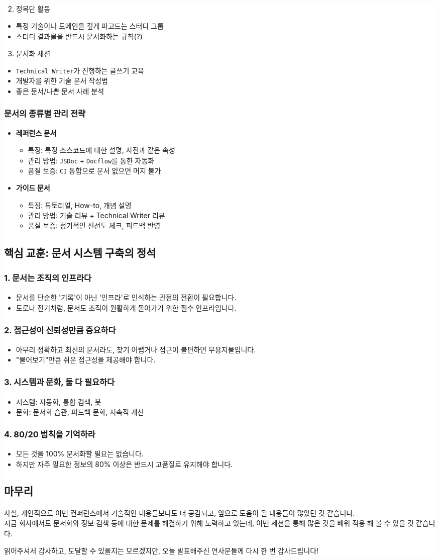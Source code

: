 2. 정복단 활동

- 특정 기술이나 도메인을 깊게 파고드는 스터디 그룹
- 스터디 결과물을 반드시 문서화하는 규칙(?)

3. 문서화 세션

- `Technical Writer`가 진행하는 글쓰기 교육
- 개발자를 위한 기술 문서 작성법
- 좋은 문서/나쁜 문서 사례 분석

### 문서의 종류별 관리 전략

- **레퍼런스 문서**
  - 특징: 특정 소스코드에 대한 설명, 사전과 같은 속성
  - 관리 방법: `JSDoc` + `Docflow`를 통한 자동화
  - 품질 보증: `CI` 통합으로 문서 없으면 머지 불가

- **가이드 문서**
  - 특징: 튜토리얼, How-to, 개념 설명
  - 관리 방법: 기술 리뷰 + Technical Writer 리뷰
  - 품질 보증: 정기적인 신선도 체크, 피드백 반영

## 핵심 교훈: 문서 시스템 구축의 정석

### 1. 문서는 조직의 인프라다
  - 문서를 단순한 '기록'이 아닌 '인프라'로 인식하는 관점의 전환이 필요합니다.
  - 도로나 전기처럼, 문서도 조직이 원활하게 돌아가기 위한 필수 인프라입니다.

### 2. 접근성이 신뢰성만큼 중요하다
  - 아무리 정확하고 최신의 문서라도, 찾기 어렵거나 접근이 불편하면 무용지물입니다.
  - "물어보기"만큼 쉬운 접근성을 제공해야 합니다.

### 3. 시스템과 문화, 둘 다 필요하다
  - 시스템: 자동화, 통합 검색, 봇
  - 문화: 문서화 습관, 피드백 문화, 지속적 개선

### 4. 80/20 법칙을 기억하라
  - 모든 것을 100% 문서화할 필요는 없습니다.
  - 하지만 자주 필요한 정보의 80% 이상은 반드시 고품질로 유지해야 합니다.

## 마무리

사실, 개인적으로 이번 컨퍼런스에서 기술적인 내용들보다도 더 공감되고, 앞으로 도움이 될 내용들이 많았던 것 같습니다.  
지금 회사에서도 문서화와 정보 검색 등에 대한 문제를 해결하기 위해 노력하고 있는데, 이번 세션을 통해 많은 것을 배워 적용 해 볼 수 있을 것 같습니다.  

읽어주셔서 감사하고, 도달할 수 있을지는 모르겠지만, 오늘 발표해주신 연사분들께 다시 한 번 감사드립니다!  
